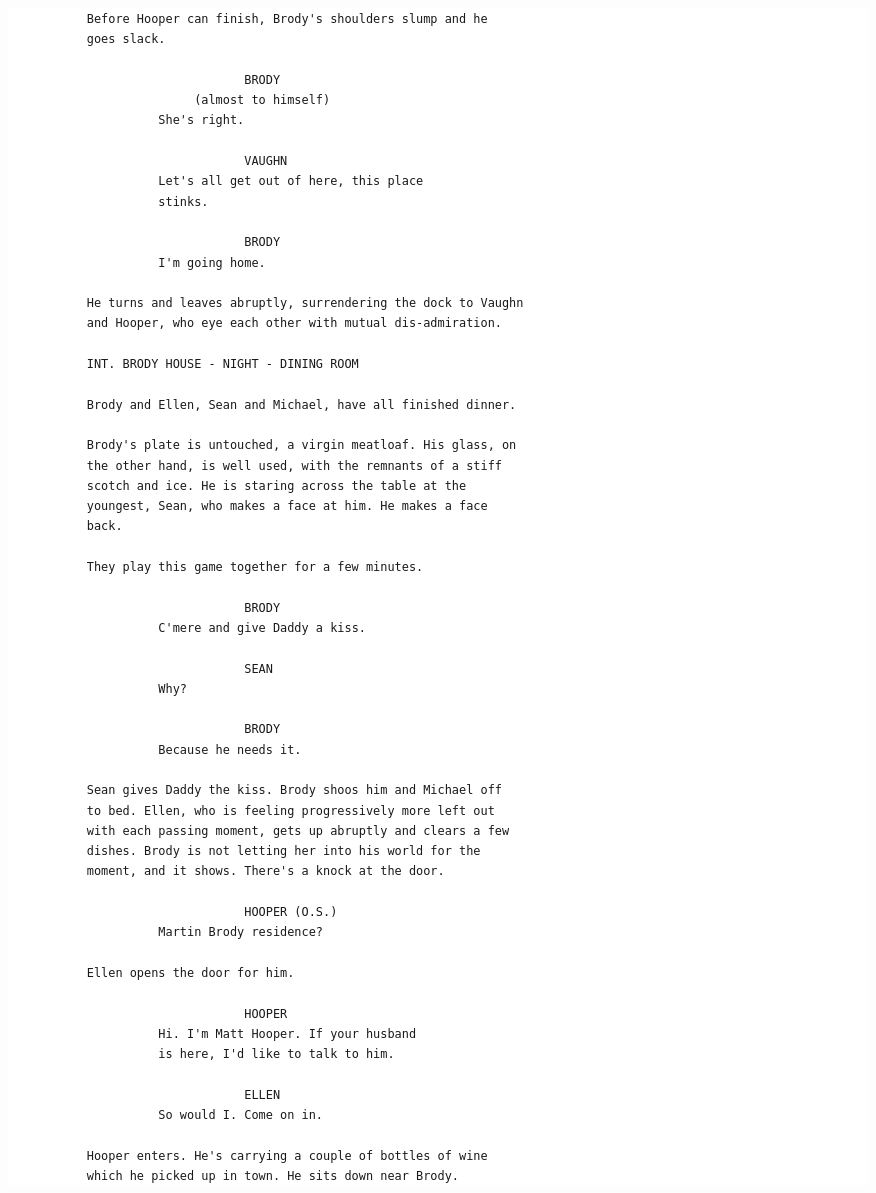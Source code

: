                Before Hooper can finish, Brody's shoulders slump and he 
               goes slack.

                                     BRODY
                              (almost to himself)
                         She's right.

                                     VAUGHN
                         Let's all get out of here, this place 
                         stinks.

                                     BRODY
                         I'm going home.

               He turns and leaves abruptly, surrendering the dock to Vaughn 
               and Hooper, who eye each other with mutual dis-admiration.

               INT. BRODY HOUSE - NIGHT - DINING ROOM

               Brody and Ellen, Sean and Michael, have all finished dinner.

               Brody's plate is untouched, a virgin meatloaf. His glass, on 
               the other hand, is well used, with the remnants of a stiff 
               scotch and ice. He is staring across the table at the 
               youngest, Sean, who makes a face at him. He makes a face 
               back.

               They play this game together for a few minutes.

                                     BRODY
                         C'mere and give Daddy a kiss.

                                     SEAN
                         Why?

                                     BRODY
                         Because he needs it.

               Sean gives Daddy the kiss. Brody shoos him and Michael off 
               to bed. Ellen, who is feeling progressively more left out 
               with each passing moment, gets up abruptly and clears a few 
               dishes. Brody is not letting her into his world for the 
               moment, and it shows. There's a knock at the door.

                                     HOOPER (O.S.)
                         Martin Brody residence?

               Ellen opens the door for him.

                                     HOOPER
                         Hi. I'm Matt Hooper. If your husband 
                         is here, I'd like to talk to him.

                                     ELLEN
                         So would I. Come on in.

               Hooper enters. He's carrying a couple of bottles of wine 
               which he picked up in town. He sits down near Brody.

